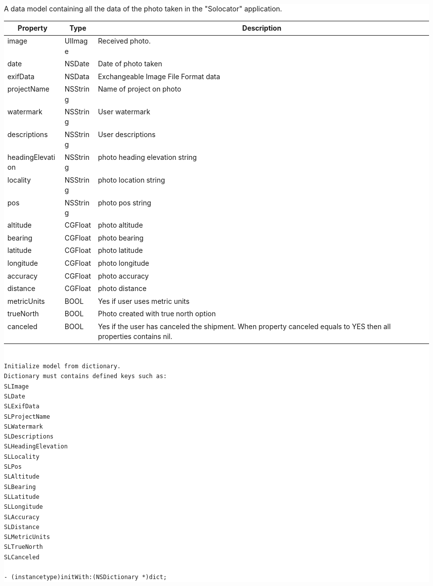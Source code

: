A data model containing all the data of the photo taken in the "Solocator" application.

Property | Type | Description
--------- | ----------- | -----------
image | UIImage | Received photo.
date | NSDate | Date of photo taken
exifData | NSData | Exchangeable Image File Format data
projectName | NSString | Name of project on photo 
watermark | NSString | User watermark
descriptions | NSString | User descriptions 
headingElevation | NSString | photo heading elevation string
locality| NSString | photo location string
pos | NSString | photo pos string
altitude | CGFloat | photo altitude
bearing | CGFloat | photo bearing
latitude | CGFloat | photo latitude
longitude | CGFloat | photo longitude
accuracy | CGFloat | photo accuracy
distance | CGFloat | photo distance
metricUnits | BOOL | Yes if user uses metric units 
trueNorth | BOOL | Photo created with true north option
canceled | BOOL | Yes if the user has canceled the shipment. When property canceled equals to YES then all properties contains nil.

```objective_c

Initialize model from dictionary.
Dictionary must contains defined keys such as:
SLImage
SLDate
SLExifData
SLProjectName
SLWatermark
SLDescriptions
SLHeadingElevation
SLLocality
SLPos
SLAltitude
SLBearing
SLLatitude
SLLongitude
SLAccuracy
SLDistance
SLMetricUnits
SLTrueNorth
SLCanceled

- (instancetype)initWith:(NSDictionary *)dict;

```
